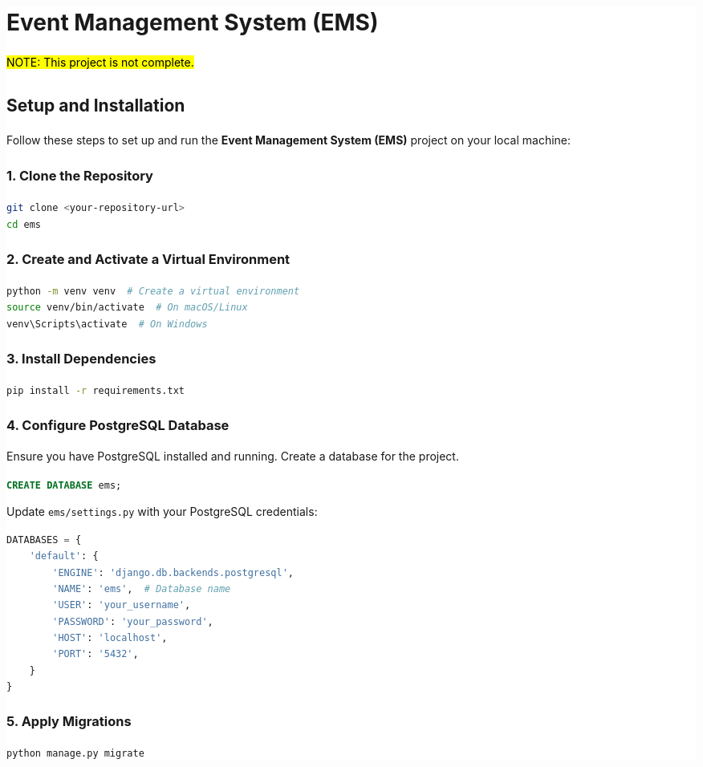# Event Management System (EMS)

<mark>NOTE: This project is not complete.</mark>

## Setup and Installation

Follow these steps to set up and run the **Event Management System (EMS)** project on your local machine:

### 1. Clone the Repository
```bash
git clone <your-repository-url>
cd ems
```

### 2. Create and Activate a Virtual Environment
```bash
python -m venv venv  # Create a virtual environment
source venv/bin/activate  # On macOS/Linux
venv\Scripts\activate  # On Windows
```

### 3. Install Dependencies
```bash
pip install -r requirements.txt
```

### 4. Configure PostgreSQL Database
Ensure you have PostgreSQL installed and running. Create a database for the project.

```sql
CREATE DATABASE ems;
```

Update `ems/settings.py` with your PostgreSQL credentials:

```python
DATABASES = {
    'default': {
        'ENGINE': 'django.db.backends.postgresql',
        'NAME': 'ems',  # Database name
        'USER': 'your_username',
        'PASSWORD': 'your_password',
        'HOST': 'localhost',
        'PORT': '5432',
    }
}
```

### 5. Apply Migrations
```bash
python manage.py migrate
```
